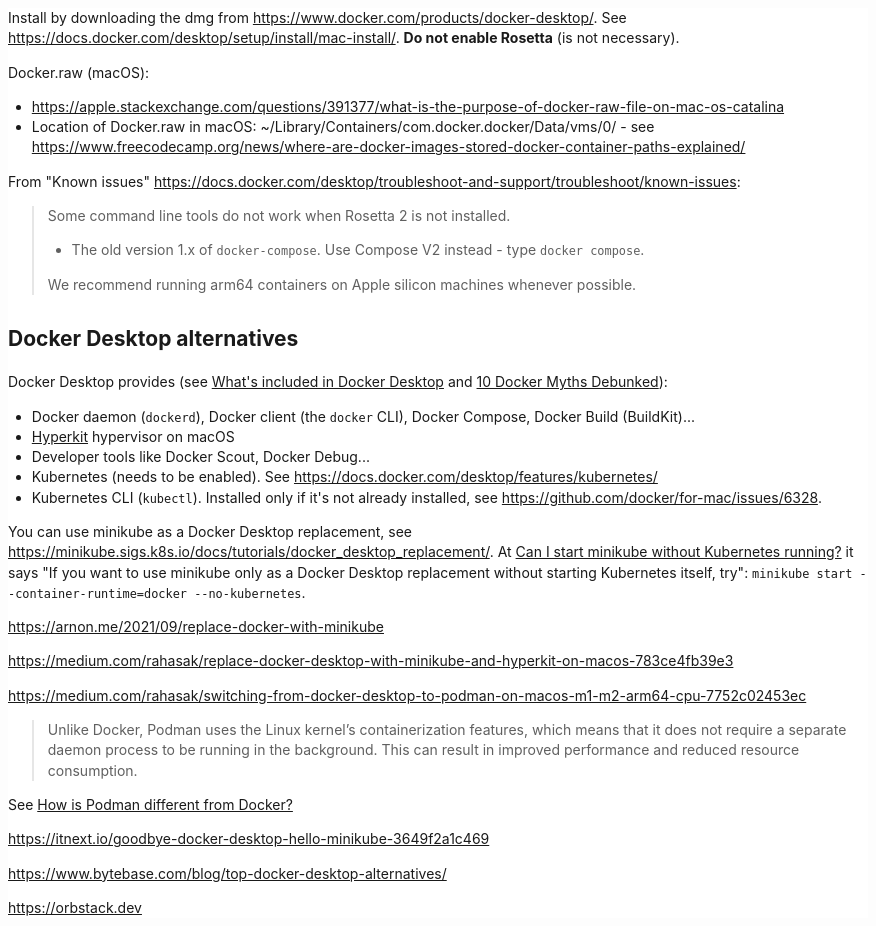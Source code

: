 Install by downloading the dmg from https://www.docker.com/products/docker-desktop/. See https://docs.docker.com/desktop/setup/install/mac-install/. **Do not enable Rosetta** (is not necessary).

Docker.raw (macOS):

- https://apple.stackexchange.com/questions/391377/what-is-the-purpose-of-docker-raw-file-on-mac-os-catalina
- Location of Docker.raw in macOS: ~/Library/Containers/com.docker.docker/Data/vms/0/ - see https://www.freecodecamp.org/news/where-are-docker-images-stored-docker-container-paths-explained/

From "Known issues" https://docs.docker.com/desktop/troubleshoot-and-support/troubleshoot/known-issues:

> Some command line tools do not work when Rosetta 2 is not installed.
>
> - The old version 1.x of `docker-compose`. Use Compose V2 instead - type `docker compose`.
>
> We recommend running arm64 containers on Apple silicon machines whenever possible.

## Docker Desktop alternatives

Docker Desktop provides (see [What's included in Docker Desktop](https://docs.docker.com/desktop/) and [10 Docker Myths Debunked](https://www.docker.com/blog/docker-myths-debunked/)):

- Docker daemon (`dockerd`), Docker client (the `docker` CLI), Docker Compose, Docker Build (BuildKit)...
- [Hyperkit](https://github.com/moby/hyperkit) hypervisor on macOS
- Developer tools like Docker Scout, Docker Debug...
- Kubernetes (needs to be enabled). See https://docs.docker.com/desktop/features/kubernetes/
- Kubernetes CLI (`kubectl`). Installed only if it's not already installed, see https://github.com/docker/for-mac/issues/6328.

You can use minikube as a Docker Desktop replacement, see https://minikube.sigs.k8s.io/docs/tutorials/docker_desktop_replacement/. At [Can I start minikube without Kubernetes running?](https://minikube.sigs.k8s.io/docs/faq/#can-i-start-minikube-without-kubernetes-running) it says "If you want to use minikube only as a Docker Desktop replacement without starting Kubernetes itself, try": `minikube start --container-runtime=docker --no-kubernetes`.

https://arnon.me/2021/09/replace-docker-with-minikube

https://medium.com/rahasak/replace-docker-desktop-with-minikube-and-hyperkit-on-macos-783ce4fb39e3

https://medium.com/rahasak/switching-from-docker-desktop-to-podman-on-macos-m1-m2-arm64-cpu-7752c02453ec

> Unlike Docker, Podman uses the Linux kernel’s containerization features, which means that it does not require a separate daemon process to be running in the background. This can result in improved performance and reduced resource consumption.

See [How is Podman different from Docker?](https://stackoverflow.com/questions/70798261/how-is-podman-different-from-docker)

https://itnext.io/goodbye-docker-desktop-hello-minikube-3649f2a1c469

https://www.bytebase.com/blog/top-docker-desktop-alternatives/

https://orbstack.dev
